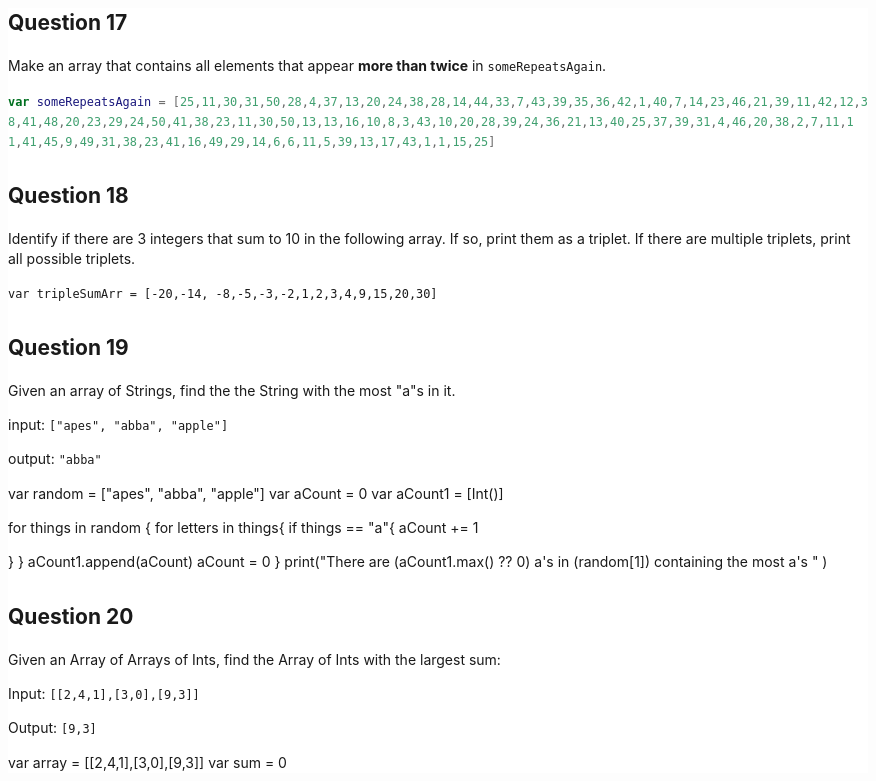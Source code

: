 
## Question 17

Make an array that contains all elements that appear **more than twice** in `someRepeatsAgain`.

```swift
var someRepeatsAgain = [25,11,30,31,50,28,4,37,13,20,24,38,28,14,44,33,7,43,39,35,36,42,1,40,7,14,23,46,21,39,11,42,12,38,41,48,20,23,29,24,50,41,38,23,11,30,50,13,13,16,10,8,3,43,10,20,28,39,24,36,21,13,40,25,37,39,31,4,46,20,38,2,7,11,11,41,45,9,49,31,38,23,41,16,49,29,14,6,6,11,5,39,13,17,43,1,1,15,25]
```


## Question 18

Identify if there are 3 integers that sum to 10 in the following array. If so, print them as a triplet. If there are multiple triplets, print all possible triplets.

`var tripleSumArr = [-20,-14, -8,-5,-3,-2,1,2,3,4,9,15,20,30]`


## Question 19

Given an array of Strings, find the the String with the most "a"s in it.

input: `["apes", "abba", "apple"]`

output: `"abba"`

var random = ["apes", "abba", "apple"]
var aCount = 0
var aCount1 = [Int()]

for things in random {
for letters in things{
if things == "a"{
aCount += 1

}
}
aCount1.append(aCount)
aCount = 0
}
print("There are \(aCount1.max() ?? 0) a's in \(random[1]) containing the most a's " )


## Question 20

Given an Array of Arrays of Ints, find the Array of Ints with the largest sum:

Input: `[[2,4,1],[3,0],[9,3]]`

Output: `[9,3]`

var array = [[2,4,1],[3,0],[9,3]]
var sum = 0
